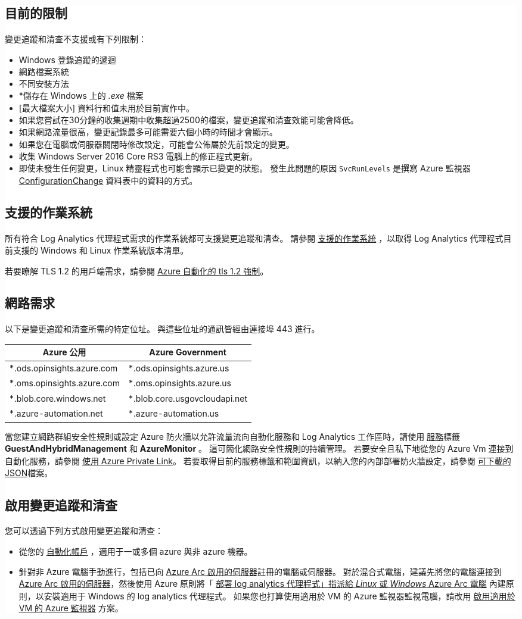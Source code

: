 ## <a name="current-limitations"></a>目前的限制

變更追蹤和清查不支援或有下列限制：

- Windows 登錄追蹤的遞迴
- 網路檔案系統
- 不同安裝方法
- *儲存在 Windows 上的 *_.exe_* 檔案
- [最大檔案大小] 資料行和值未用於目前實作中。
- 如果您嘗試在30分鐘的收集週期中收集超過2500的檔案，變更追蹤和清查效能可能會降低。
- 如果網路流量很高，變更記錄最多可能需要六個小時的時間才會顯示。
- 如果您在電腦或伺服器關閉時修改設定，可能會公佈屬於先前設定的變更。
- 收集 Windows Server 2016 Core RS3 電腦上的修正程式更新。
- 即使未發生任何變更，Linux 精靈程式也可能會顯示已變更的狀態。 發生此問題的原因 `SvcRunLevels` 是撰寫 Azure 監視器 [ConfigurationChange](/azure/azure-monitor/reference/tables/configurationchange) 資料表中的資料的方式。

## <a name="supported-operating-systems"></a>支援的作業系統

所有符合 Log Analytics 代理程式需求的作業系統都可支援變更追蹤和清查。 請參閱 [支援的作業系統](../../azure-monitor/platform/agents-overview.md#supported-operating-systems) ，以取得 Log Analytics 代理程式目前支援的 Windows 和 Linux 作業系統版本清單。

若要瞭解 TLS 1.2 的用戶端需求，請參閱 [Azure 自動化的 tls 1.2 強制](../automation-managing-data.md#tls-12-enforcement-for-azure-automation)。

## <a name="network-requirements"></a>網路需求

以下是變更追蹤和清查所需的特定位址。 與這些位址的通訊皆經由連接埠 443 進行。

|Azure 公用  |Azure Government  |
|---------|---------|
|*.ods.opinsights.azure.com    | *.ods.opinsights.azure.us         |
|*.oms.opinsights.azure.com     | *.oms.opinsights.azure.us        |
|*.blob.core.windows.net | *.blob.core.usgovcloudapi.net|
|*.azure-automation.net | *.azure-automation.us|

當您建立網路群組安全性規則或設定 Azure 防火牆以允許流量流向自動化服務和 Log Analytics 工作區時，請使用 [服務](../../virtual-network/service-tags-overview.md#available-service-tags)標籤 **GuestAndHybridManagement** 和 **AzureMonitor** 。 這可簡化網路安全性規則的持續管理。 若要安全且私下地從您的 Azure Vm 連接到自動化服務，請參閱 [使用 Azure Private Link](../how-to/private-link-security.md)。 若要取得目前的服務標籤和範圍資訊，以納入您的內部部署防火牆設定，請參閱 [可下載的 JSON](../../virtual-network/service-tags-overview.md#discover-service-tags-by-using-downloadable-json-files)檔案。

## <a name="enable-change-tracking-and-inventory"></a>啟用變更追蹤和清查

您可以透過下列方式啟用變更追蹤和清查：

- 從您的 [自動化帳戶](enable-from-automation-account.md) ，適用于一或多個 azure 與非 azure 機器。

- 針對非 Azure 電腦手動進行，包括已向 [Azure Arc 啟用的伺服器](../../azure-arc/servers/overview.md)註冊的電腦或伺服器。 對於混合式電腦，建議先將您的電腦連接到 [Azure Arc 啟用的伺服器](../../azure-arc/servers/overview.md)，然後使用 Azure 原則將「 [部署 log analytics 代理程式」指派給 *Linux* 或 *Windows* Azure Arc 電腦](../../governance/policy/samples/built-in-policies.md#monitoring) 內建原則，以安裝適用于 Windows 的 log analytics 代理程式。 如果您也打算使用適用於 VM 的 Azure 監視器監視電腦，請改用 [啟用適用於 VM 的 Azure 監視器](../../governance/policy/samples/built-in-initiatives.md#monitoring) 方案。

